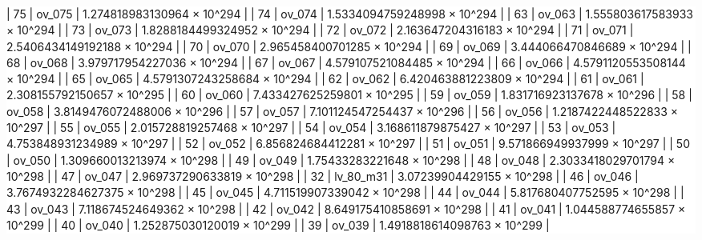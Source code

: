 | 75 | ov_075 | 1.274818983130964 × 10^294 |
| 74 | ov_074 | 1.5334094759248998 × 10^294 |
| 63 | ov_063 | 1.555803617583933 × 10^294 |
| 73 | ov_073 | 1.8288184499324952 × 10^294 |
| 72 | ov_072 | 2.163647204316183 × 10^294 |
| 71 | ov_071 | 2.5406434149192188 × 10^294 |
| 70 | ov_070 | 2.965458400701285 × 10^294 |
| 69 | ov_069 | 3.444066470846689 × 10^294 |
| 68 | ov_068 | 3.979717954227036 × 10^294 |
| 67 | ov_067 | 4.579107521084485 × 10^294 |
| 66 | ov_066 | 4.5791120553508144 × 10^294 |
| 65 | ov_065 | 4.5791307243258684 × 10^294 |
| 62 | ov_062 | 6.420463881223809 × 10^294 |
| 61 | ov_061 | 2.308155792150657 × 10^295 |
| 60 | ov_060 | 7.433427625259801 × 10^295 |
| 59 | ov_059 | 1.831716923137678 × 10^296 |
| 58 | ov_058 | 3.8149476072488006 × 10^296 |
| 57 | ov_057 | 7.101124547254437 × 10^296 |
| 56 | ov_056 | 1.2187422448522833 × 10^297 |
| 55 | ov_055 | 2.015728819257468 × 10^297 |
| 54 | ov_054 | 3.168611879875427 × 10^297 |
| 53 | ov_053 | 4.753848931234989 × 10^297 |
| 52 | ov_052 | 6.856824684412281 × 10^297 |
| 51 | ov_051 | 9.571866949937999 × 10^297 |
| 50 | ov_050 | 1.309660013213974 × 10^298 |
| 49 | ov_049 | 1.75433283221648 × 10^298 |
| 48 | ov_048 | 2.3033418029701794 × 10^298 |
| 47 | ov_047 | 2.969737290633819 × 10^298 |
| 32 | lv_80_m31 | 3.07239904429155 × 10^298 |
| 46 | ov_046 | 3.7674932284627375 × 10^298 |
| 45 | ov_045 | 4.711519907339042 × 10^298 |
| 44 | ov_044 | 5.817680407752595 × 10^298 |
| 43 | ov_043 | 7.118674524649362 × 10^298 |
| 42 | ov_042 | 8.649175410858691 × 10^298 |
| 41 | ov_041 | 1.044588774655857 × 10^299 |
| 40 | ov_040 | 1.252875030120019 × 10^299 |
| 39 | ov_039 | 1.4918818614098763 × 10^299 |